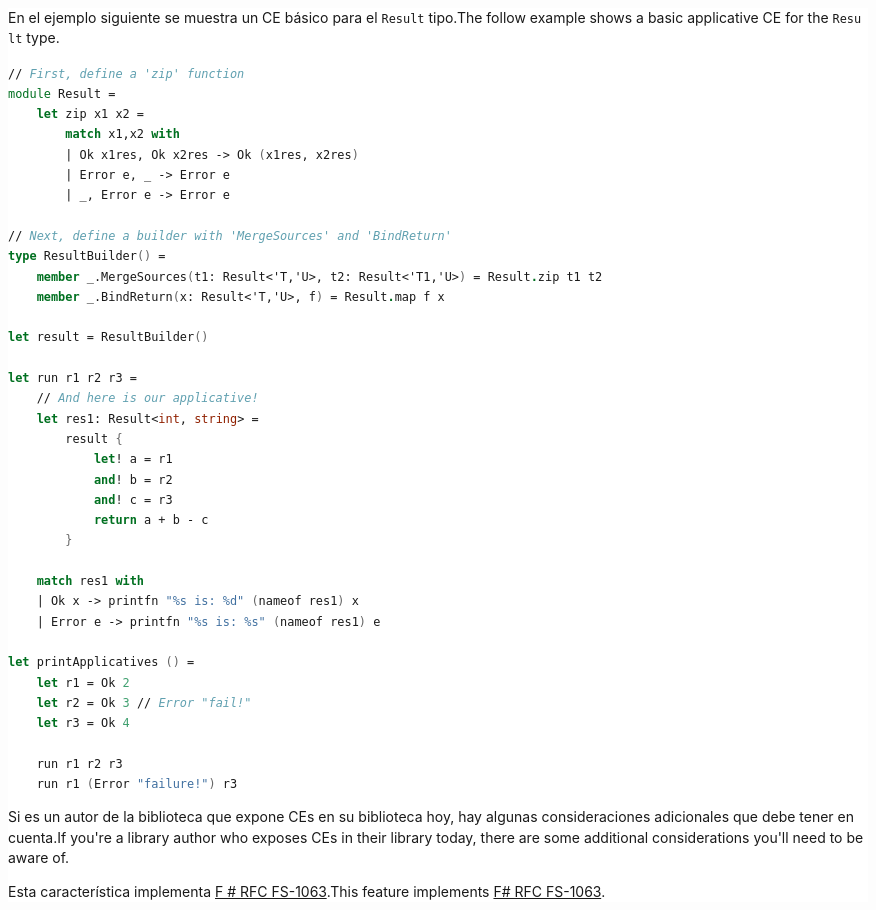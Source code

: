 <span data-ttu-id="f7648-195">En el ejemplo siguiente se muestra un CE básico para el `Result` tipo.</span><span class="sxs-lookup"><span data-stu-id="f7648-195">The follow example shows a basic applicative CE for the `Result` type.</span></span>

```fsharp
// First, define a 'zip' function
module Result =
    let zip x1 x2 =
        match x1,x2 with
        | Ok x1res, Ok x2res -> Ok (x1res, x2res)
        | Error e, _ -> Error e
        | _, Error e -> Error e

// Next, define a builder with 'MergeSources' and 'BindReturn'
type ResultBuilder() =
    member _.MergeSources(t1: Result<'T,'U>, t2: Result<'T1,'U>) = Result.zip t1 t2
    member _.BindReturn(x: Result<'T,'U>, f) = Result.map f x

let result = ResultBuilder()

let run r1 r2 r3 =
    // And here is our applicative!
    let res1: Result<int, string> =
        result {
            let! a = r1
            and! b = r2
            and! c = r3
            return a + b - c
        }

    match res1 with
    | Ok x -> printfn "%s is: %d" (nameof res1) x
    | Error e -> printfn "%s is: %s" (nameof res1) e

let printApplicatives () =
    let r1 = Ok 2
    let r2 = Ok 3 // Error "fail!"
    let r3 = Ok 4

    run r1 r2 r3
    run r1 (Error "failure!") r3
```

<span data-ttu-id="f7648-196">Si es un autor de la biblioteca que expone CEs en su biblioteca hoy, hay algunas consideraciones adicionales que debe tener en cuenta.</span><span class="sxs-lookup"><span data-stu-id="f7648-196">If you're a library author who exposes CEs in their library today, there are some additional considerations you'll need to be aware of.</span></span>

<span data-ttu-id="f7648-197">Esta característica implementa [F # RFC FS-1063](https://github.com/fsharp/fslang-design/blob/master/FSharp-5.0/FS-1063-support-letbang-andbang-for-applicative-functors.md).</span><span class="sxs-lookup"><span data-stu-id="f7648-197">This feature implements [F# RFC FS-1063](https://github.com/fsharp/fslang-design/blob/master/FSharp-5.0/FS-1063-support-letbang-andbang-for-applicative-functors.md).</span></span>
